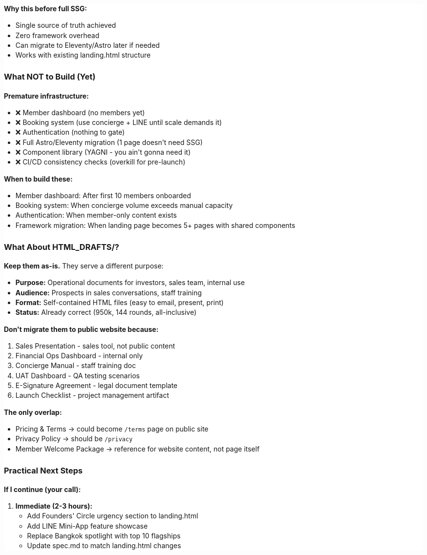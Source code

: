 
**Why this before full SSG:**
- Single source of truth achieved
- Zero framework overhead
- Can migrate to Eleventy/Astro later if needed
- Works with existing landing.html structure

### What NOT to Build (Yet)

**Premature infrastructure:**
- ❌ Member dashboard (no members yet)
- ❌ Booking system (use concierge + LINE until scale demands it)
- ❌ Authentication (nothing to gate)
- ❌ Full Astro/Eleventy migration (1 page doesn't need SSG)
- ❌ Component library (YAGNI - you ain't gonna need it)
- ❌ CI/CD consistency checks (overkill for pre-launch)

**When to build these:**
- Member dashboard: After first 10 members onboarded
- Booking system: When concierge volume exceeds manual capacity
- Authentication: When member-only content exists
- Framework migration: When landing page becomes 5+ pages with shared components

### What About HTML_DRAFTS/?

**Keep them as-is.** They serve a different purpose:

- **Purpose:** Operational documents for investors, sales team, internal use
- **Audience:** Prospects in sales conversations, staff training
- **Format:** Self-contained HTML files (easy to email, present, print)
- **Status:** Already correct (950k, 144 rounds, all-inclusive)

**Don't migrate them to public website because:**
1. Sales Presentation - sales tool, not public content
2. Financial Ops Dashboard - internal only
3. Concierge Manual - staff training doc
4. UAT Dashboard - QA testing scenarios
5. E-Signature Agreement - legal document template
6. Launch Checklist - project management artifact

**The only overlap:**
- Pricing & Terms → could become `/terms` page on public site
- Privacy Policy → should be `/privacy`
- Member Welcome Package → reference for website content, not page itself

### Practical Next Steps

**If I continue (your call):**

1. **Immediate (2-3 hours):**
   - Add Founders' Circle urgency section to landing.html
   - Add LINE Mini-App feature showcase
   - Replace Bangkok spotlight with top 10 flagships
   - Update spec.md to match landing.html changes
